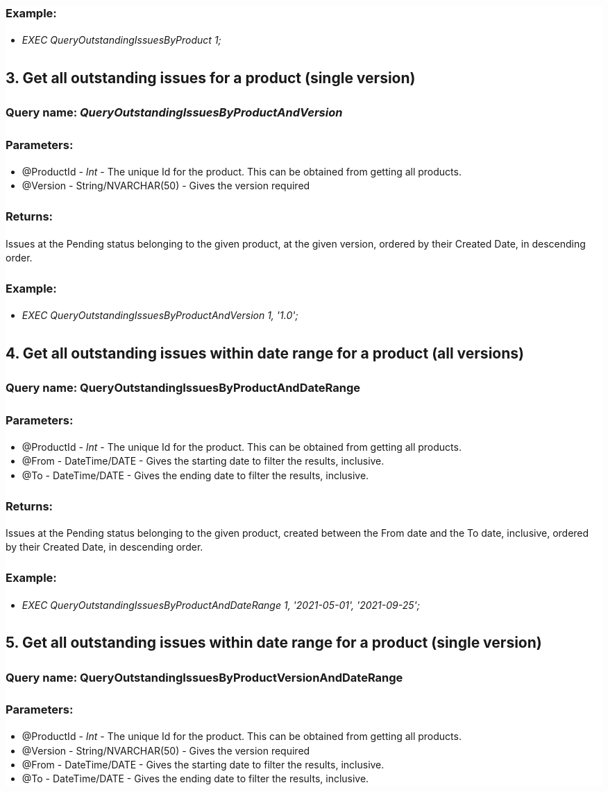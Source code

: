 ### Example:

- _EXEC QueryOutstandingIssuesByProduct 1;_

## 3. Get all outstanding issues for a product (single version)
### Query name: _QueryOutstandingIssuesByProductAndVersion_
### Parameters:
- @ProductId - _Int_ - The unique Id for the product. This can be obtained from getting all products.
- @Version - String/NVARCHAR(50) - Gives the version required

### Returns:
Issues at the Pending status belonging to the given product, at the given version, ordered by their Created Date, in descending order.

### Example:

- _EXEC QueryOutstandingIssuesByProductAndVersion 1, '1.0';_



## 4. Get all outstanding issues within date range for a product (all versions)
### Query name: QueryOutstandingIssuesByProductAndDateRange
### Parameters:
- @ProductId - _Int_ - The unique Id for the product. This can be obtained from getting all products.
- @From - DateTime/DATE - Gives the starting date to filter the results, inclusive.
- @To - DateTime/DATE - Gives the ending date to filter the results, inclusive.

### Returns:
Issues at the Pending status belonging to the given product, created between the From date and the To date, inclusive, ordered by their Created Date, in descending order.

### Example:

- _EXEC QueryOutstandingIssuesByProductAndDateRange					    1, '2021-05-01', '2021-09-25';_



## 5. Get all outstanding issues within date range for a product (single version)
### Query name: QueryOutstandingIssuesByProductVersionAndDateRange
### Parameters:
- @ProductId - _Int_ - The unique Id for the product. 
This can be obtained from getting all products.
- @Version - String/NVARCHAR(50) - Gives the version required
- @From - DateTime/DATE - Gives the starting date to filter the results, inclusive.
- @To - DateTime/DATE - Gives the ending date to filter the results, inclusive.
